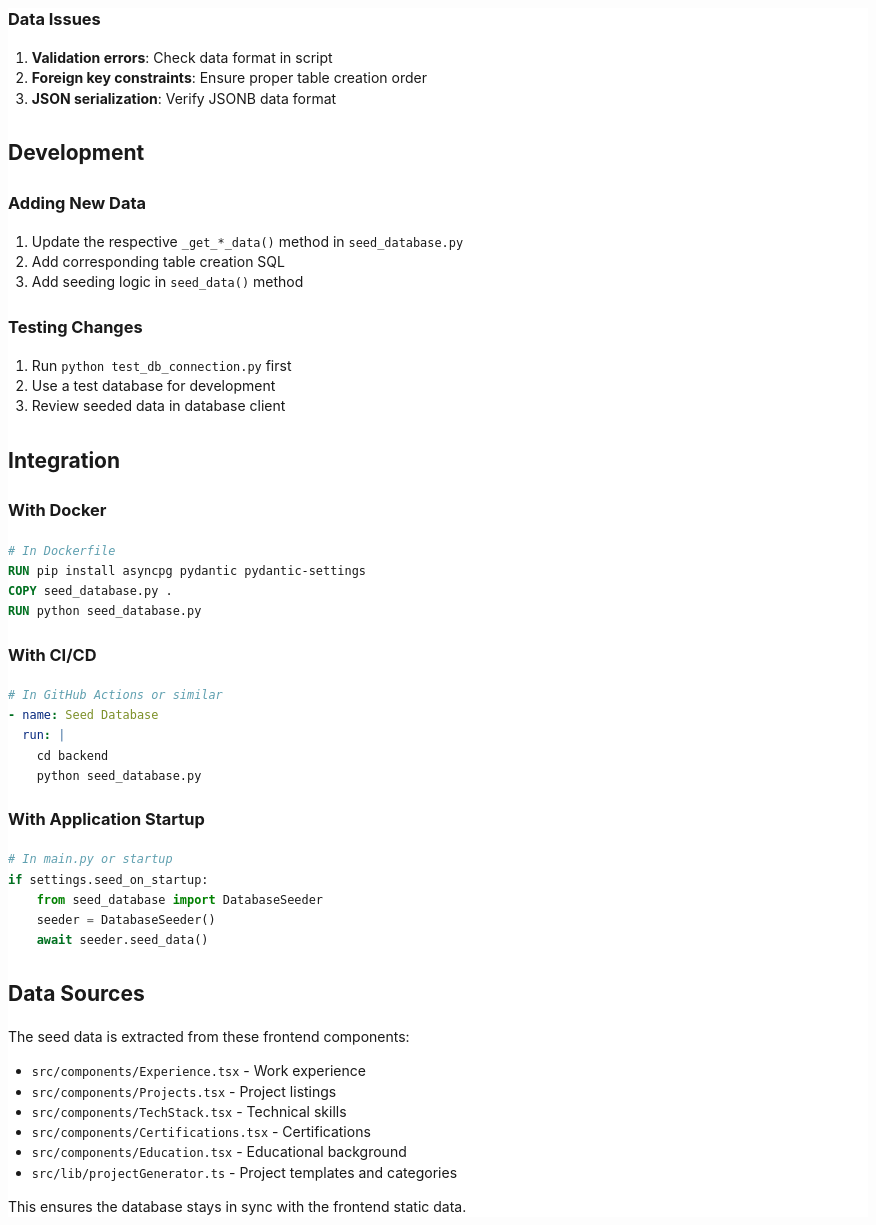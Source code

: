 ### Data Issues
1. **Validation errors**: Check data format in script
2. **Foreign key constraints**: Ensure proper table creation order
3. **JSON serialization**: Verify JSONB data format

## Development

### Adding New Data
1. Update the respective `_get_*_data()` method in `seed_database.py`
2. Add corresponding table creation SQL
3. Add seeding logic in `seed_data()` method

### Testing Changes
1. Run `python test_db_connection.py` first
2. Use a test database for development
3. Review seeded data in database client

## Integration

### With Docker
```dockerfile
# In Dockerfile
RUN pip install asyncpg pydantic pydantic-settings
COPY seed_database.py .
RUN python seed_database.py
```

### With CI/CD
```yaml
# In GitHub Actions or similar
- name: Seed Database
  run: |
    cd backend
    python seed_database.py
```

### With Application Startup
```python
# In main.py or startup
if settings.seed_on_startup:
    from seed_database import DatabaseSeeder
    seeder = DatabaseSeeder()
    await seeder.seed_data()
```

## Data Sources

The seed data is extracted from these frontend components:
- `src/components/Experience.tsx` - Work experience
- `src/components/Projects.tsx` - Project listings
- `src/components/TechStack.tsx` - Technical skills
- `src/components/Certifications.tsx` - Certifications
- `src/components/Education.tsx` - Educational background
- `src/lib/projectGenerator.ts` - Project templates and categories

This ensures the database stays in sync with the frontend static data.